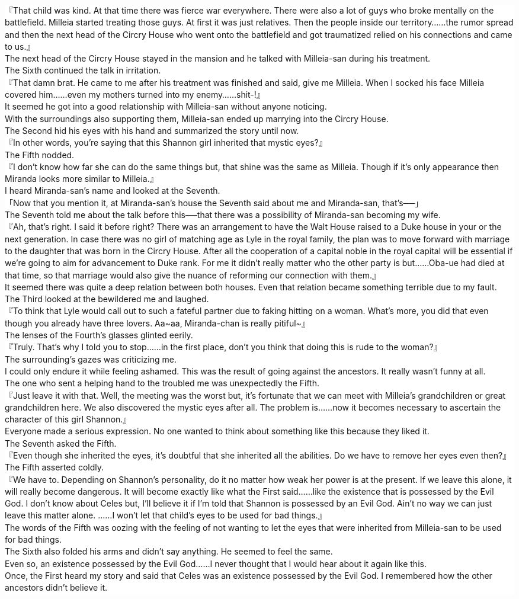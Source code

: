 『That child was kind. At that time there was fierce war everywhere. There were also a lot of guys who broke mentally on the battlefield. Milleia started treating those guys. At first it was just relatives. Then the people inside our territory……the rumor spread and then the next head of the Circry House who went onto the battlefield and got traumatized relied on his connections and came to us.』<br/>
The next head of the Circry House stayed in the mansion and he talked with Milleia-san during his treatment.<br/>
The Sixth continued the talk in irritation.<br/>
『That damn brat. He came to me after his treatment was finished and said, give me Milleia. When I socked his face Milleia covered him……even my mothers turned into my enemy……shit-!』<br/>
It seemed he got into a good relationship with Milleia-san without anyone noticing.<br/>
With the surroundings also supporting them, Milleia-san ended up marrying into the Circry House.<br/>
The Second hid his eyes with his hand and summarized the story until now.<br/>
『In other words, you’re saying that this Shannon girl inherited that mystic eyes?』<br/>
The Fifth nodded.<br/>
『I don’t know how far she can do the same things but, that shine was the same as Milleia. Though if it’s only appearance then Miranda looks more similar to Milleia.』<br/>
I heard Miranda-san’s name and looked at the Seventh.<br/>
「Now that you mention it, at Miranda-san’s house the Seventh said about me and Miranda-san, that’s──」<br/>
The Seventh told me about the talk before this──that there was a possibility of Miranda-san becoming my wife.<br/>
『Ah, that’s right. I said it before right? There was an arrangement to have the Walt House raised to a Duke house in your or the next generation. In case there was no girl of matching age as Lyle in the royal family, the plan was to move forward with marriage to the daughter that was born in the Circry House. After all the cooperation of a capital noble in the royal capital will be essential if we’re going to aim for advancement to Duke rank. For me it didn’t really matter who the other party is but……Oba-ue had died at that time, so that marriage would also give the nuance of reforming our connection with them.』<br/>
It seemed there was quite a deep relation between both houses. Even that relation became something terrible due to my fault.<br/>
The Third looked at the bewildered me and laughed.<br/>
『To think that Lyle would call out to such a fateful partner due to faking hitting on a woman. What’s more, you did that even though you already have three lovers. Aa~aa, Miranda-chan is really pitiful~』<br/>
The lenses of the Fourth’s glasses glinted eerily.<br/>
『Truly. That’s why I told you to stop……in the first place, don’t you think that doing this is rude to the woman?』<br/>
The surrounding’s gazes was criticizing me.<br/>
I could only endure it while feeling ashamed. This was the result of going against the ancestors. It really wasn’t funny at all.<br/>
The one who sent a helping hand to the troubled me was unexpectedly the Fifth.<br/>
『Just leave it with that. Well, the meeting was the worst but, it’s fortunate that we can meet with Milleia’s grandchildren or great grandchildren here. We also discovered the mystic eyes after all. The problem is……now it becomes necessary to ascertain the character of this girl Shannon.』<br/>
Everyone made a serious expression. No one wanted to think about something like this because they liked it.<br/>
The Seventh asked the Fifth.<br/>
『Even though she inherited the eyes, it’s doubtful that she inherited all the abilities. Do we have to remove her eyes even then?』<br/>
The Fifth asserted coldly.<br/>
『We have to. Depending on Shannon’s personality, do it no matter how weak her power is at the present. If we leave this alone, it will really become dangerous. It will become exactly like what the First said……like the existence that is possessed by the Evil God. I don’t know about Celes but, I’ll believe it if I’m told that Shannon is possessed by an Evil God. Ain’t no way we can just leave this matter alone. ……I won’t let that child’s eyes to be used for bad things.』<br/>
The words of the Fifth was oozing with the feeling of not wanting to let the eyes that were inherited from Milleia-san to be used for bad things.<br/>
The Sixth also folded his arms and didn’t say anything. He seemed to feel the same.<br/>
Even so, an existence possessed by the Evil God……I never thought that I would hear about it again like this.<br/>
Once, the First heard my story and said that Celes was an existence possessed by the Evil God. I remembered how the other ancestors didn’t believe it.<br/>